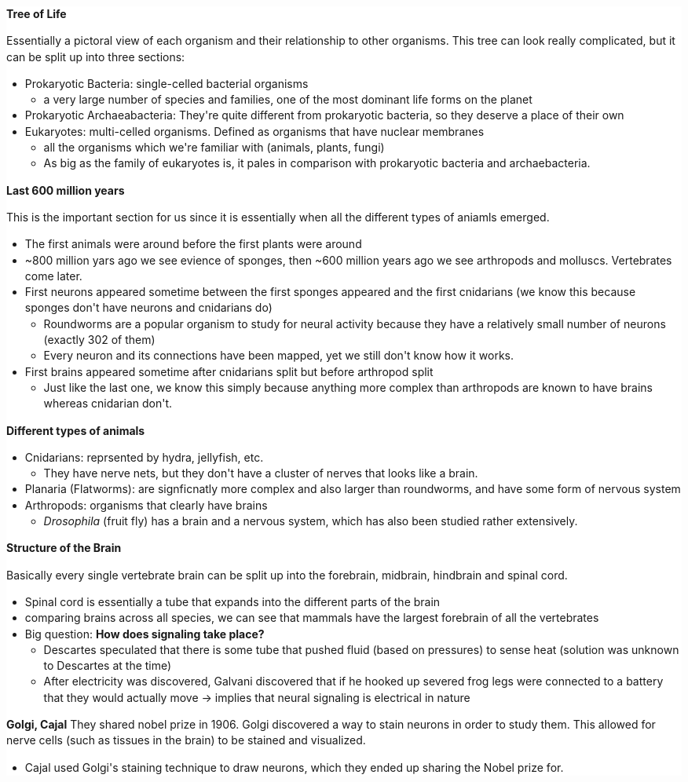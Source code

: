 **Tree of Life**

Essentially a pictoral view of each organism and their relationship to other organisms. This tree can look really complicated, but it can be split up into three sections:

* Prokaryotic Bacteria: single-celled bacterial organisms
  * a very large number of species and families, one of the most dominant life forms on the planet
* Prokaryotic Archaeabacteria: They're quite different from prokaryotic bacteria, so they deserve a place of their own
* Eukaryotes: multi-celled organisms. Defined as organisms that have nuclear membranes
  * all the organisms which we're familiar with (animals, plants, fungi) 
  * As big as the family of eukaryotes is, it pales in comparison with prokaryotic bacteria and archaebacteria.

**Last 600 million years**

This is the important section for us since it is essentially when all the different types of aniamls emerged. 

* The first animals were around before the first plants were around
* ~800 million yars ago we see evience of sponges, then ~600 million years ago we see arthropods and molluscs. Vertebrates come later. 
* First neurons appeared sometime between the first sponges appeared and the first cnidarians (we know this because sponges don't have neurons and cnidarians do)
  * Roundworms are a popular organism to study for neural activity because they have a relatively small number of neurons (exactly 302 of them)
  * Every neuron and its connections have been mapped, yet we still don't know how it works.
* First brains appeared sometime after cnidarians split but before arthropod split
  * Just like the last one, we know this simply because anything more complex than arthropods are known to have brains whereas cnidarian don't. 

**Different types of animals**
* Cnidarians: reprsented by hydra, jellyfish, etc. 
  * They have nerve nets, but they don't have a cluster of nerves that looks like a brain. 
* Planaria (Flatworms): are signficnatly more complex and also larger than roundworms, and have some form of nervous system
* Arthropods: organisms that clearly have brains 
  * *Drosophila* (fruit fly) has a brain and a nervous system, which has also been studied rather extensively.


**Structure of the Brain**

Basically every single vertebrate brain can be split up into the forebrain, midbrain, hindbrain and spinal cord.
* Spinal cord is essentially a tube that expands into the different parts of the brain
* comparing brains across all species, we can see that mammals have the largest forebrain of all the vertebrates
* Big question: **How does signaling take place?**
  * Descartes speculated that there is some tube that pushed fluid (based on pressures) to sense heat (solution was unknown to Descartes at the time)
  * After electricity was discovered, Galvani discovered that if he hooked up severed frog legs were connected to a battery that they would actually move $\rightarrow$ implies that neural signaling is electrical in nature

**Golgi, Cajal**
They shared nobel prize in 1906. Golgi discovered a way to stain neurons in order to study them. This allowed for nerve cells (such as tissues in the brain) to be stained and visualized.
* Cajal used Golgi's staining technique to draw neurons, which they ended up sharing the Nobel prize for.
